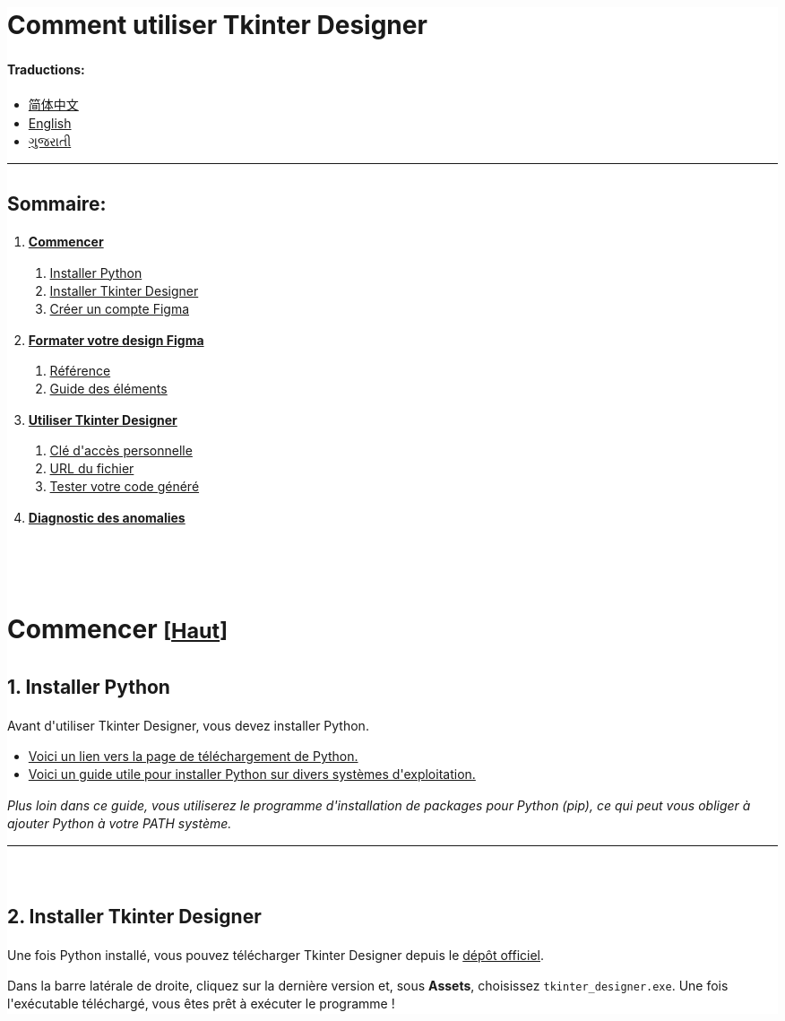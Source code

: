 # Comment utiliser Tkinter Designer

#### Traductions:
- [简体中文](/docs/instructions.zh-CN.md)
- [English](/docs/instructions.md)
- [ગુજરાતી](docs/instructions.gu-GU.md)

___

## Sommaire:
1. [**Commencer**](#commencer-haut)
   1. [Installer Python](#getting-started-1)
   2. [Installer Tkinter Designer](#getting-started-2)
   3. [Créer un compte Figma](#getting-started-3)
   
2. [**Formater votre design Figma**](#formater-votre-design-figma-haut)
   1. [Référence](#formatting-1)
   2. [Guide des éléments](#formatting-2)
   
3. [**Utiliser Tkinter Designer**](#utiliser-tkinter-designer-haut)
   1. [Clé d'accès personnelle](#using-1)
   2. [URL du fichier](#using-2)
   3. [Tester votre code généré](#using-3)
   
4. [**Diagnostic des anomalies**](#diagnostic-des-anomalies-haut)

<br><br>

# Commencer <small>[[Haut](#Sommaire)]</small>

<a id="getting-started-1"></a>
## 1. Installer Python
Avant d'utiliser Tkinter Designer, vous devez installer Python.
* [Voici un lien vers la page de téléchargement de Python.](https://www.python.org/downloads)  
* [Voici un guide utile pour installer Python sur divers systèmes d'exploitation.](https://wiki.python.org/moin/BeginnersGuide/Download)

*Plus loin dans ce guide, vous utiliserez le programme d'installation de packages pour Python (pip), ce qui peut vous obliger à ajouter Python à votre PATH système.*

___
<br>

<a id="getting-started-2"></a>
## 2. Installer Tkinter Designer
Une fois Python installé, vous pouvez télécharger Tkinter Designer depuis le [dépôt officiel](https://github.com/ParthJadhav/Tkinter-Designer).

Dans la barre latérale de droite, cliquez sur la dernière version et, sous **Assets**, choisissez `tkinter_designer.exe`. Une fois l'exécutable téléchargé, vous êtes prêt à exécuter le programme !
